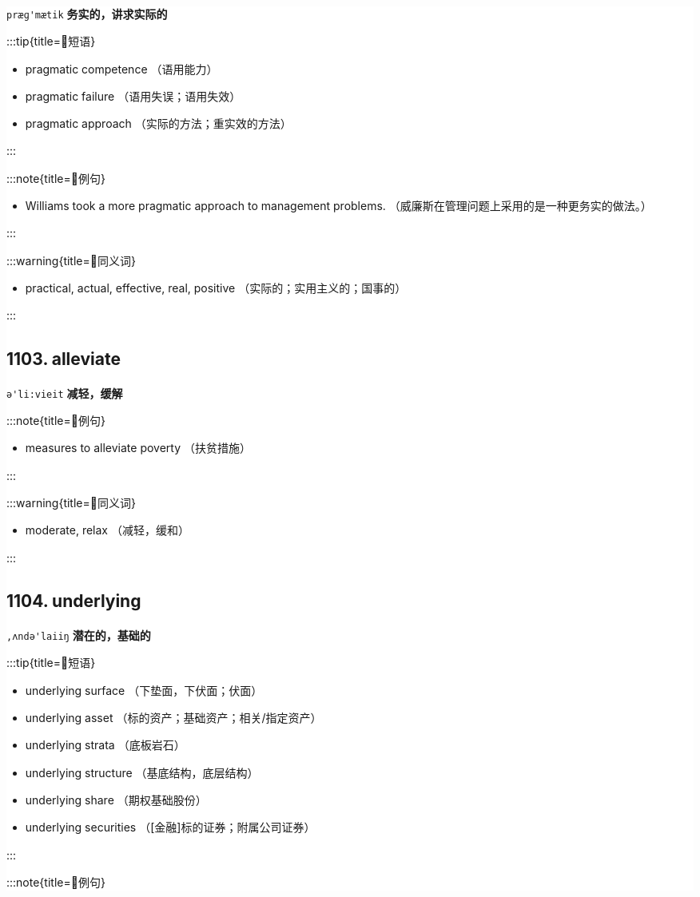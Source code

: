 `præɡ'mætik`  **务实的，讲求实际的**

:::tip{title=🤩短语}

- pragmatic competence （语用能力）

- pragmatic failure （语用失误；语用失效）

- pragmatic approach （实际的方法；重实效的方法）

:::

:::note{title=🎤例句}

- Williams took a more pragmatic approach to management problems. （威廉斯在管理问题上采用的是一种更务实的做法。）

:::

:::warning{title=🤔同义词}

- practical, actual, effective, real, positive （实际的；实用主义的；国事的）

:::


## 1103. alleviate

`ə'li:vieit`  **减轻，缓解**

:::note{title=🎤例句}

- measures to alleviate poverty （扶贫措施）

:::

:::warning{title=🤔同义词}

- moderate, relax （减轻，缓和）

:::


## 1104. underlying

`,ʌndə'laiiŋ`  **潜在的，基础的**

:::tip{title=🤩短语}

- underlying surface （下垫面，下伏面；伏面）

- underlying asset （标的资产；基础资产；相关/指定资产）

- underlying strata （底板岩石）

- underlying structure （基底结构，底层结构）

- underlying share （期权基础股份）

- underlying securities （[金融]标的证券；附属公司证券）

:::

:::note{title=🎤例句}
